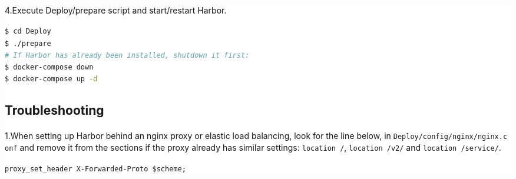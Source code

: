 4.Execute Deploy/prepare script and start/restart Harbor.  
```sh
$ cd Deploy
$ ./prepare
# If Harbor has already been installed, shutdown it first:
$ docker-compose down
$ docker-compose up -d
```

## Troubleshooting
1.When setting up Harbor behind an nginx proxy or elastic load balancing, look for the line below, in `Deploy/config/nginx/nginx.conf` and remove it from the sections if the proxy already has similar settings: `location /`, `location /v2/` and `location /service/`.
```
proxy_set_header X-Forwarded-Proto $scheme;
```
